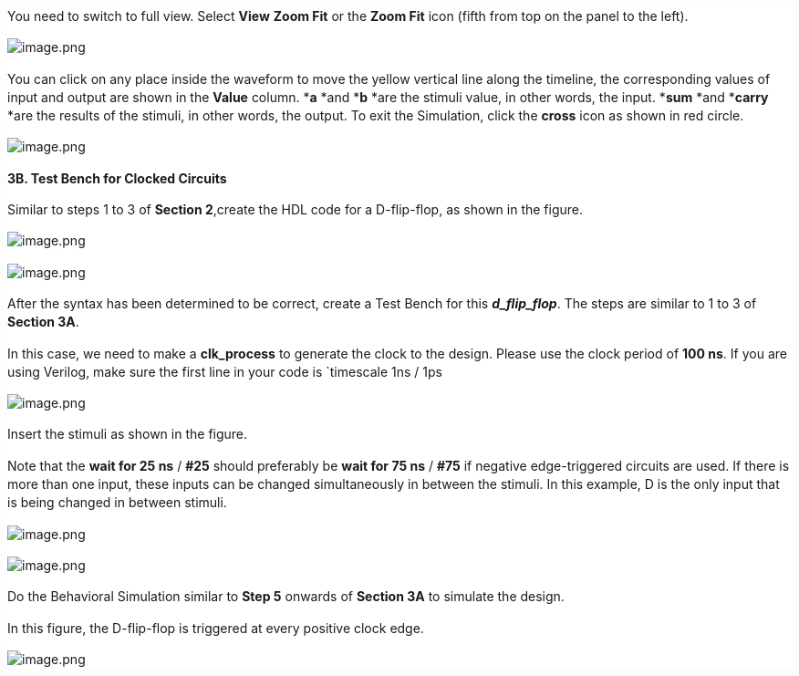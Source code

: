 You need to switch to full view. Select **View** **Zoom Fit** or the **Zoom Fit** icon (fifth from top on the panel to the left).

![image.png](https://canvas.nus.edu.sg/courses/53567/files/3547836/preview)



You can click on any place inside the waveform to move the yellow vertical line along the timeline, the corresponding values of input and output are shown in the **Value** column. ***a** *and ***b** *are the stimuli value, in other words, the input. ***sum** *and ***carry** *are the results of the stimuli, in other words, the output. To exit the Simulation, click the **cross** icon as shown in red circle.

![image.png](https://canvas.nus.edu.sg/courses/53567/files/3547838/preview)


**3B. Test Bench for Clocked Circuits**



Similar to steps 1 to 3 of **Section 2**,create the HDL code for a D-flip-flop, as shown in the figure.

![image.png](https://canvas.nus.edu.sg/courses/53567/files/3547840/preview)

![image.png](https://canvas.nus.edu.sg/courses/53567/files/3547843/preview)



After the syntax has been determined to be correct, create a Test Bench for this ***d_flip_flop***. The steps are similar to 1 to 3 of **Section 3A**.

In this case, we need to make a **clk_process** to generate the clock to the design. Please use the clock period of **100 ns**. If you are using Verilog, make sure the first line in your code is `timescale 1ns / 1ps

![image.png](https://canvas.nus.edu.sg/courses/53567/files/3547849/preview)



Insert the stimuli as shown in the figure.

Note that the **wait for 25 ns** / **#25** should preferably be **wait for 75 ns** / **#75** if negative edge-triggered circuits are used. If there is more than one input, these inputs can be changed simultaneously in between the stimuli. In this example, D is the only input that is being changed in between stimuli.

![image.png](https://canvas.nus.edu.sg/courses/53567/files/3547850/preview)

![image.png](https://canvas.nus.edu.sg/courses/53567/files/3547851/preview)



Do the Behavioral Simulation similar to **Step 5** onwards of **Section 3A** to simulate the design.

In this figure, the D-flip-flop is triggered at every positive clock edge.

![image.png](https://canvas.nus.edu.sg/courses/53567/files/3547853/preview)
